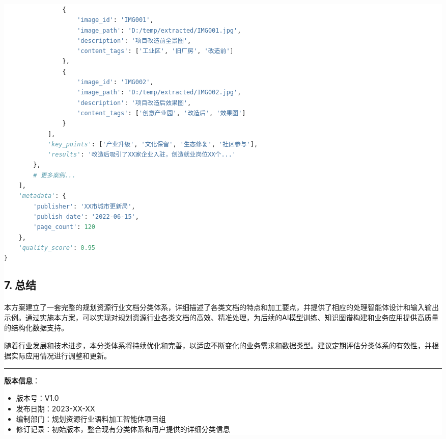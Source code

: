 ```python
                {
                    'image_id': 'IMG001',
                    'image_path': 'D:/temp/extracted/IMG001.jpg',
                    'description': '项目改造前全景图',
                    'content_tags': ['工业区', '旧厂房', '改造前']
                },
                {
                    'image_id': 'IMG002',
                    'image_path': 'D:/temp/extracted/IMG002.jpg',
                    'description': '项目改造后效果图',
                    'content_tags': ['创意产业园', '改造后', '效果图']
                }
            ],
            'key_points': ['产业升级', '文化保留', '生态修复', '社区参与'],
            'results': '改造后吸引了XX家企业入驻，创造就业岗位XX个...'
        },
        # 更多案例...
    ],
    'metadata': {
        'publisher': 'XX市城市更新局',
        'publish_date': '2022-06-15',
        'page_count': 120
    },
    'quality_score': 0.95
}
```

## 7. 总结

本方案建立了一套完整的规划资源行业文档分类体系，详细描述了各类文档的特点和加工要点，并提供了相应的处理智能体设计和输入输出示例。通过实施本方案，可以实现对规划资源行业各类文档的高效、精准处理，为后续的AI模型训练、知识图谱构建和业务应用提供高质量的结构化数据支持。

随着行业发展和技术进步，本分类体系将持续优化和完善，以适应不断变化的业务需求和数据类型。建议定期评估分类体系的有效性，并根据实际应用情况进行调整和更新。

---

**版本信息**：
- 版本号：V1.0
- 发布日期：2023-XX-XX
- 编制部门：规划资源行业语料加工智能体项目组
- 修订记录：初始版本，整合现有分类体系和用户提供的详细分类信息